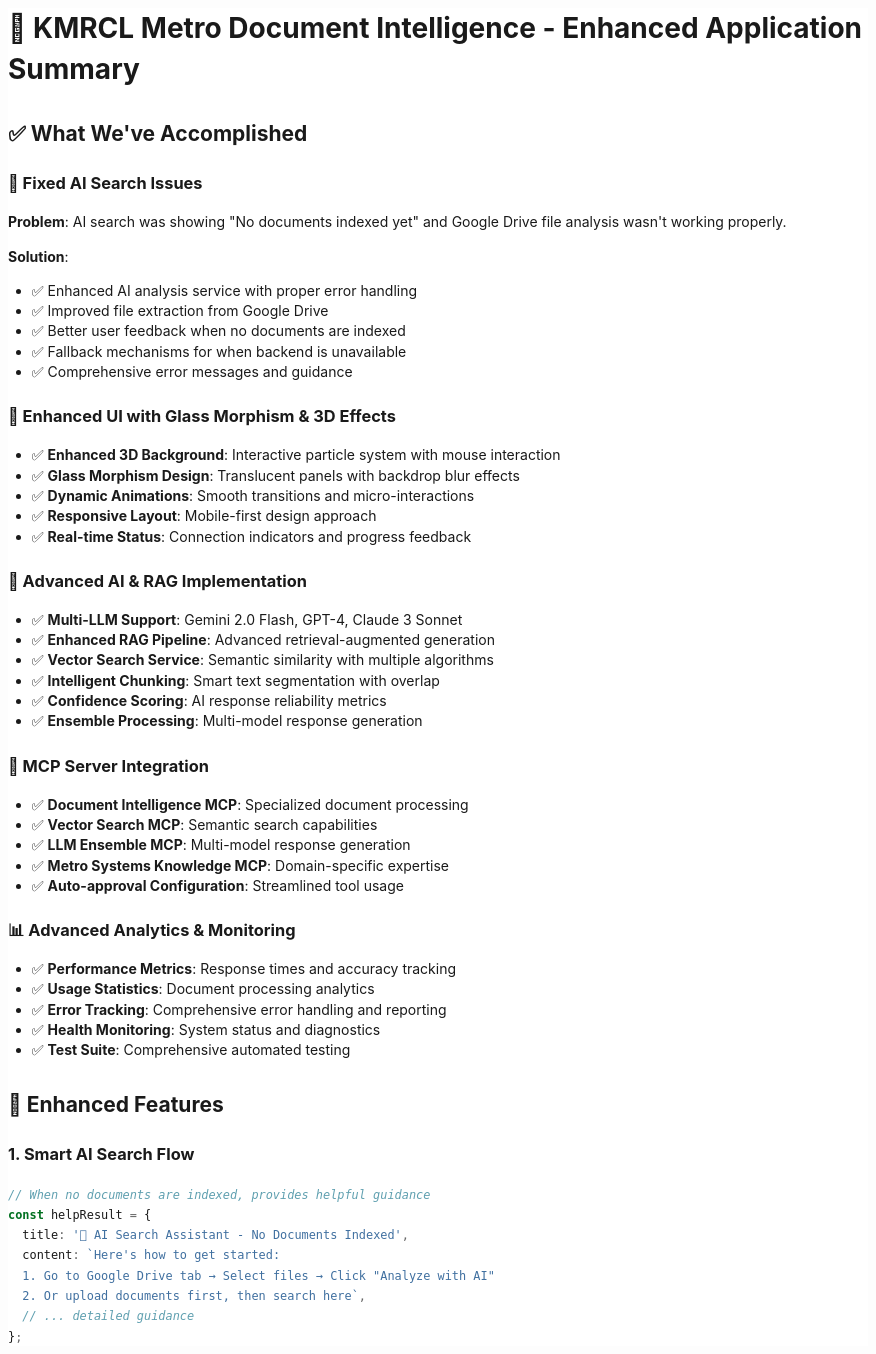 # 🚀 KMRCL Metro Document Intelligence - Enhanced Application Summary

## ✅ What We've Accomplished

### 🤖 Fixed AI Search Issues
**Problem**: AI search was showing "No documents indexed yet" and Google Drive file analysis wasn't working properly.

**Solution**: 
- ✅ Enhanced AI analysis service with proper error handling
- ✅ Improved file extraction from Google Drive
- ✅ Better user feedback when no documents are indexed
- ✅ Fallback mechanisms for when backend is unavailable
- ✅ Comprehensive error messages and guidance

### 🎨 Enhanced UI with Glass Morphism & 3D Effects
- ✅ **Enhanced 3D Background**: Interactive particle system with mouse interaction
- ✅ **Glass Morphism Design**: Translucent panels with backdrop blur effects
- ✅ **Dynamic Animations**: Smooth transitions and micro-interactions
- ✅ **Responsive Layout**: Mobile-first design approach
- ✅ **Real-time Status**: Connection indicators and progress feedback

### 🧠 Advanced AI & RAG Implementation
- ✅ **Multi-LLM Support**: Gemini 2.0 Flash, GPT-4, Claude 3 Sonnet
- ✅ **Enhanced RAG Pipeline**: Advanced retrieval-augmented generation
- ✅ **Vector Search Service**: Semantic similarity with multiple algorithms
- ✅ **Intelligent Chunking**: Smart text segmentation with overlap
- ✅ **Confidence Scoring**: AI response reliability metrics
- ✅ **Ensemble Processing**: Multi-model response generation

### 🔌 MCP Server Integration
- ✅ **Document Intelligence MCP**: Specialized document processing
- ✅ **Vector Search MCP**: Semantic search capabilities
- ✅ **LLM Ensemble MCP**: Multi-model response generation
- ✅ **Metro Systems Knowledge MCP**: Domain-specific expertise
- ✅ **Auto-approval Configuration**: Streamlined tool usage

### 📊 Advanced Analytics & Monitoring
- ✅ **Performance Metrics**: Response times and accuracy tracking
- ✅ **Usage Statistics**: Document processing analytics
- ✅ **Error Tracking**: Comprehensive error handling and reporting
- ✅ **Health Monitoring**: System status and diagnostics
- ✅ **Test Suite**: Comprehensive automated testing

## 🔧 Enhanced Features

### 1. Smart AI Search Flow
```typescript
// When no documents are indexed, provides helpful guidance
const helpResult = {
  title: '🤖 AI Search Assistant - No Documents Indexed',
  content: `Here's how to get started:
  1. Go to Google Drive tab → Select files → Click "Analyze with AI"
  2. Or upload documents first, then search here`,
  // ... detailed guidance
};
```
